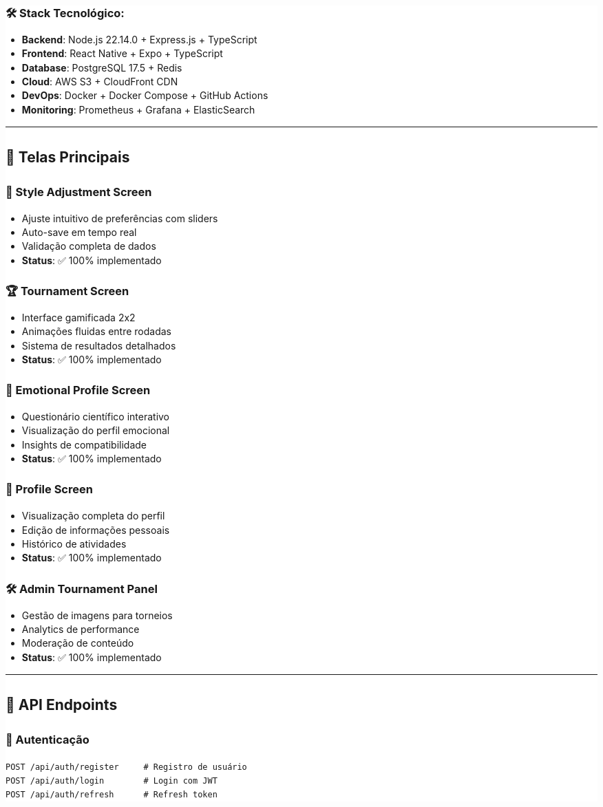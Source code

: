 ### **🛠️ Stack Tecnológico:**
- **Backend**: Node.js 22.14.0 + Express.js + TypeScript
- **Frontend**: React Native + Expo + TypeScript
- **Database**: PostgreSQL 17.5 + Redis
- **Cloud**: AWS S3 + CloudFront CDN
- **DevOps**: Docker + Docker Compose + GitHub Actions
- **Monitoring**: Prometheus + Grafana + ElasticSearch

---

## 📱 **Telas Principais**

### **🎨 Style Adjustment Screen**
- Ajuste intuitivo de preferências com sliders
- Auto-save em tempo real
- Validação completa de dados
- **Status**: ✅ 100% implementado

### **🏆 Tournament Screen**  
- Interface gamificada 2x2
- Animações fluidas entre rodadas
- Sistema de resultados detalhados
- **Status**: ✅ 100% implementado

### **🧠 Emotional Profile Screen**
- Questionário científico interativo
- Visualização do perfil emocional
- Insights de compatibilidade
- **Status**: ✅ 100% implementado

### **👤 Profile Screen**
- Visualização completa do perfil
- Edição de informações pessoais
- Histórico de atividades
- **Status**: ✅ 100% implementado

### **🛠️ Admin Tournament Panel**
- Gestão de imagens para torneios
- Analytics de performance
- Moderação de conteúdo
- **Status**: ✅ 100% implementado

---

## 🔌 **API Endpoints**

### **🔐 Autenticação**
```http
POST /api/auth/register     # Registro de usuário
POST /api/auth/login        # Login com JWT
POST /api/auth/refresh      # Refresh token
```
